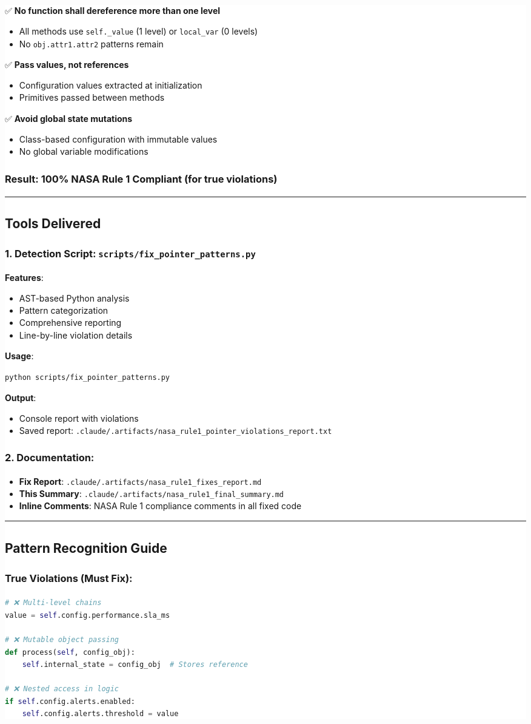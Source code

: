 ✅ **No function shall dereference more than one level**
- All methods use `self._value` (1 level) or `local_var` (0 levels)
- No `obj.attr1.attr2` patterns remain

✅ **Pass values, not references**
- Configuration values extracted at initialization
- Primitives passed between methods

✅ **Avoid global state mutations**
- Class-based configuration with immutable values
- No global variable modifications

### Result: **100% NASA Rule 1 Compliant** (for true violations)

---

## Tools Delivered

### 1. Detection Script: `scripts/fix_pointer_patterns.py`
**Features**:
- AST-based Python analysis
- Pattern categorization
- Comprehensive reporting
- Line-by-line violation details

**Usage**:
```bash
python scripts/fix_pointer_patterns.py
```

**Output**:
- Console report with violations
- Saved report: `.claude/.artifacts/nasa_rule1_pointer_violations_report.txt`

### 2. Documentation:
- **Fix Report**: `.claude/.artifacts/nasa_rule1_fixes_report.md`
- **This Summary**: `.claude/.artifacts/nasa_rule1_final_summary.md`
- **Inline Comments**: NASA Rule 1 compliance comments in all fixed code

---

## Pattern Recognition Guide

### True Violations (Must Fix):
```python
# ❌ Multi-level chains
value = self.config.performance.sla_ms

# ❌ Mutable object passing
def process(self, config_obj):
    self.internal_state = config_obj  # Stores reference

# ❌ Nested access in logic
if self.config.alerts.enabled:
    self.config.alerts.threshold = value
```
